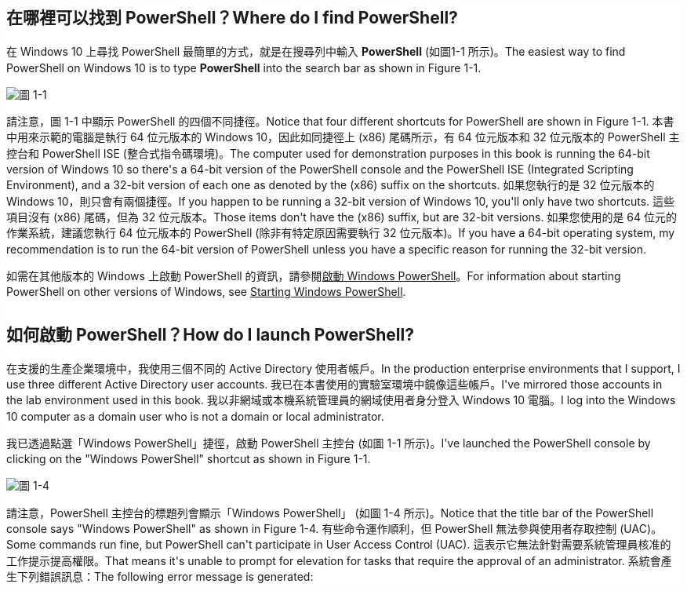 ## <a name="where-do-i-find-powershell"></a><span data-ttu-id="0ec36-113">在哪裡可以找到 PowerShell？</span><span class="sxs-lookup"><span data-stu-id="0ec36-113">Where do I find PowerShell?</span></span>

<span data-ttu-id="0ec36-114">在 Windows 10 上尋找 PowerShell 最簡單的方式，就是在搜尋列中輸入 **PowerShell** (如圖1-1 所示)。</span><span class="sxs-lookup"><span data-stu-id="0ec36-114">The easiest way to find PowerShell on Windows 10 is to type **PowerShell** into the search bar as shown in Figure 1-1.</span></span>

![圖 1-1](media/figure1-1.png)

<span data-ttu-id="0ec36-116">請注意，圖 1-1 中顯示 PowerShell 的四個不同捷徑。</span><span class="sxs-lookup"><span data-stu-id="0ec36-116">Notice that four different shortcuts for PowerShell are shown in Figure 1-1.</span></span> <span data-ttu-id="0ec36-117">本書中用來示範的電腦是執行 64 位元版本的 Windows 10，因此如同捷徑上 (x86) 尾碼所示，有 64 位元版本和 32 位元版本的 PowerShell 主控台和 PowerShell ISE (整合式指令碼環境)。</span><span class="sxs-lookup"><span data-stu-id="0ec36-117">The computer used for demonstration purposes in this book is running the 64-bit version of Windows 10 so there's a 64-bit version of the PowerShell console and the PowerShell ISE (Integrated Scripting Environment), and a 32-bit version of each one as denoted by the (x86) suffix on the shortcuts.</span></span> <span data-ttu-id="0ec36-118">如果您執行的是 32 位元版本的 Windows 10，則只會有兩個捷徑。</span><span class="sxs-lookup"><span data-stu-id="0ec36-118">If you happen to be running a 32-bit version of Windows 10, you'll only have two shortcuts.</span></span> <span data-ttu-id="0ec36-119">這些項目沒有 (x86) 尾碼，但為 32 位元版本。</span><span class="sxs-lookup"><span data-stu-id="0ec36-119">Those items don't have the (x86) suffix, but are 32-bit versions.</span></span> <span data-ttu-id="0ec36-120">如果您使用的是 64 位元的作業系統，建議您執行 64 位元版本的 PowerShell (除非有特定原因需要執行 32 位元版本)。</span><span class="sxs-lookup"><span data-stu-id="0ec36-120">If you have a 64-bit operating system, my recommendation is to run the 64-bit version of PowerShell unless you have a specific reason for running the 32-bit version.</span></span>

<span data-ttu-id="0ec36-121">如需在其他版本的 Windows 上啟動 PowerShell 的資訊，請參閱[啟動 Windows PowerShell][]。</span><span class="sxs-lookup"><span data-stu-id="0ec36-121">For information about starting PowerShell on other versions of Windows, see [Starting Windows PowerShell][].</span></span>

## <a name="how-do-i-launch-powershell"></a><span data-ttu-id="0ec36-122">如何啟動 PowerShell？</span><span class="sxs-lookup"><span data-stu-id="0ec36-122">How do I launch PowerShell?</span></span>

<span data-ttu-id="0ec36-123">在支援的生產企業環境中，我使用三個不同的 Active Directory 使用者帳戶。</span><span class="sxs-lookup"><span data-stu-id="0ec36-123">In the production enterprise environments that I support, I use three different Active Directory user accounts.</span></span> <span data-ttu-id="0ec36-124">我已在本書使用的實驗室環境中鏡像這些帳戶。</span><span class="sxs-lookup"><span data-stu-id="0ec36-124">I've mirrored those accounts in the lab environment used in this book.</span></span> <span data-ttu-id="0ec36-125">我以非網域或本機系統管理員的網域使用者身分登入 Windows 10 電腦。</span><span class="sxs-lookup"><span data-stu-id="0ec36-125">I log into the Windows 10 computer as a domain user who is not a domain or local administrator.</span></span>

<span data-ttu-id="0ec36-126">我已透過點選「Windows PowerShell」捷徑，啟動 PowerShell 主控台 (如圖 1-1 所示)。</span><span class="sxs-lookup"><span data-stu-id="0ec36-126">I've launched the PowerShell console by clicking on the "Windows PowerShell" shortcut as shown in Figure 1-1.</span></span>

![圖 1-4](media/figure1-4.png)

<span data-ttu-id="0ec36-128">請注意，PowerShell 主控台的標題列會顯示「Windows PowerShell」 (如圖 1-4 所示)。</span><span class="sxs-lookup"><span data-stu-id="0ec36-128">Notice that the title bar of the PowerShell console says "Windows PowerShell" as shown in Figure 1-4.</span></span> <span data-ttu-id="0ec36-129">有些命令運作順利，但 PowerShell 無法參與使用者存取控制 (UAC)。</span><span class="sxs-lookup"><span data-stu-id="0ec36-129">Some commands run fine, but PowerShell can't participate in User Access Control (UAC).</span></span> <span data-ttu-id="0ec36-130">這表示它無法針對需要系統管理員核准的工作提示提高權限。</span><span class="sxs-lookup"><span data-stu-id="0ec36-130">That means it's unable to prompt for elevation for tasks that require the approval of an administrator.</span></span>
<span data-ttu-id="0ec36-131">系統會產生下列錯誤訊息：</span><span class="sxs-lookup"><span data-stu-id="0ec36-131">The following error message is generated:</span></span>


[about_Automatic_Variables]: /powershell/module/microsoft.powershell.core/about/about_automatic_variables
[about_Execution_Policies]: /powershell//powershell/module/microsoft.powershell.core/about/about_execution_policies
[升級現有的 Windows PowerShell]: /powershell/scripting/windows-powershell/install/installing-windows-powershell#upgrading-existing-windows-powershell
[Upgrading existing Windows PowerShell]: /powershell/scripting/windows-powershell/install/installing-windows-powershell#upgrading-existing-windows-powershell
[安裝 PowerShell]: /powershell/scripting/install/installing-powershell
[Installing PowerShell]: /powershell/scripting/install/installing-powershell
[啟動 Windows PowerShell]: /powershell/scripting/windows-powershell/starting-windows-powershell
[Starting Windows PowerShell]: /powershell/scripting/windows-powershell/starting-windows-powershell